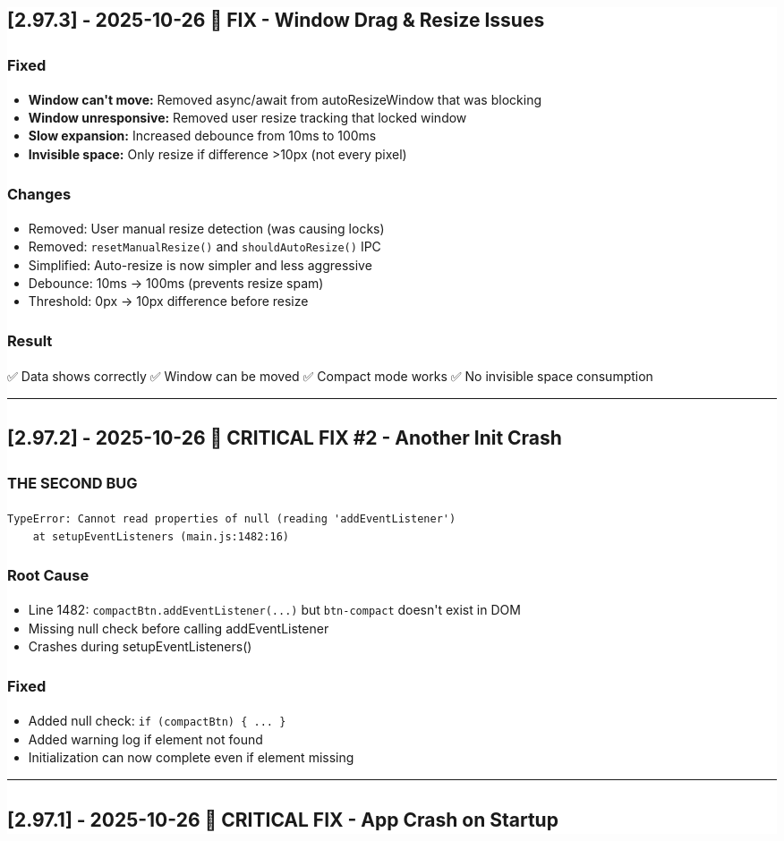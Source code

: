 
## [2.97.3] - 2025-10-26 🔧 FIX - Window Drag & Resize Issues

### Fixed
- **Window can't move:** Removed async/await from autoResizeWindow that was blocking
- **Window unresponsive:** Removed user resize tracking that locked window
- **Slow expansion:** Increased debounce from 10ms to 100ms
- **Invisible space:** Only resize if difference >10px (not every pixel)

### Changes
- Removed: User manual resize detection (was causing locks)
- Removed: `resetManualResize()` and `shouldAutoResize()` IPC
- Simplified: Auto-resize is now simpler and less aggressive
- Debounce: 10ms → 100ms (prevents resize spam)
- Threshold: 0px → 10px difference before resize

### Result
✅ Data shows correctly
✅ Window can be moved
✅ Compact mode works
✅ No invisible space consumption

---

## [2.97.2] - 2025-10-26 🚨 CRITICAL FIX #2 - Another Init Crash

### THE SECOND BUG
```
TypeError: Cannot read properties of null (reading 'addEventListener')
    at setupEventListeners (main.js:1482:16)
```

### Root Cause
- Line 1482: `compactBtn.addEventListener(...)` but `btn-compact` doesn't exist in DOM
- Missing null check before calling addEventListener
- Crashes during setupEventListeners()

### Fixed
- Added null check: `if (compactBtn) { ... }`
- Added warning log if element not found
- Initialization can now complete even if element missing

---

## [2.97.1] - 2025-10-26 🚨 CRITICAL FIX - App Crash on Startup
